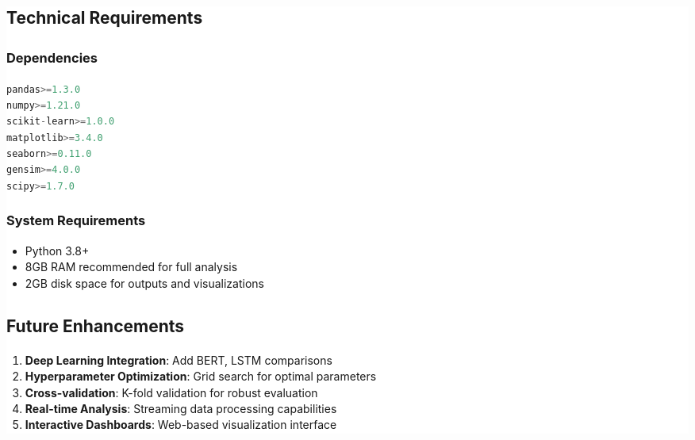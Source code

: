 ## Technical Requirements

### Dependencies
```python
pandas>=1.3.0
numpy>=1.21.0
scikit-learn>=1.0.0
matplotlib>=3.4.0
seaborn>=0.11.0
gensim>=4.0.0
scipy>=1.7.0
```

### System Requirements
- Python 3.8+
- 8GB RAM recommended for full analysis
- 2GB disk space for outputs and visualizations

## Future Enhancements

1. **Deep Learning Integration**: Add BERT, LSTM comparisons
2. **Hyperparameter Optimization**: Grid search for optimal parameters
3. **Cross-validation**: K-fold validation for robust evaluation
4. **Real-time Analysis**: Streaming data processing capabilities
5. **Interactive Dashboards**: Web-based visualization interface
